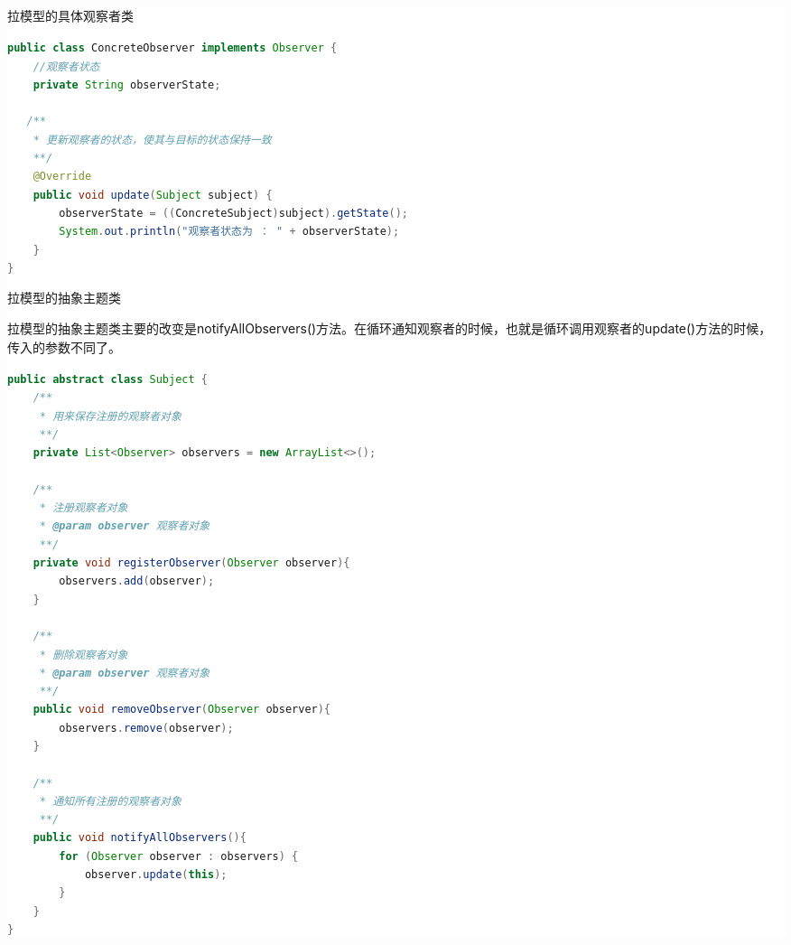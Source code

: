 拉模型的具体观察者类

```Java
public class ConcreteObserver implements Observer {
    //观察者状态
    private String observerState;

   /**
    * 更新观察者的状态，使其与目标的状态保持一致
    **/
    @Override
    public void update(Subject subject) {
        observerState = ((ConcreteSubject)subject).getState();
        System.out.println("观察者状态为 ： " + observerState);
    }
}
```

拉模型的抽象主题类

拉模型的抽象主题类主要的改变是notifyAllObservers()方法。在循环通知观察者的时候，也就是循环调用观察者的update()方法的时候，传入的参数不同了。

```Java
public abstract class Subject {
    /**
     * 用来保存注册的观察者对象
     **/
    private List<Observer> observers = new ArrayList<>();

    /**
     * 注册观察者对象
     * @param observer 观察者对象 
     **/
    private void registerObserver(Observer observer){
        observers.add(observer);
    }

    /**
     * 删除观察者对象
     * @param observer 观察者对象
     **/
    public void removeObserver(Observer observer){
        observers.remove(observer);
    }

    /**
     * 通知所有注册的观察者对象
     **/
    public void notifyAllObservers(){
        for (Observer observer : observers) {
            observer.update(this);
        }
    }
}
```
